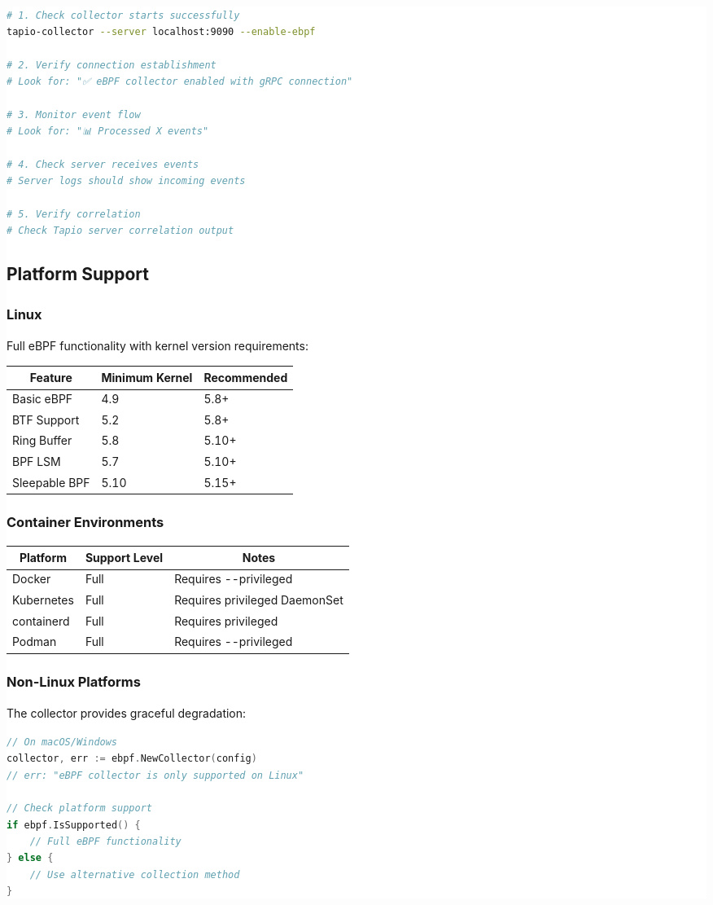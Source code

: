 ```bash
# 1. Check collector starts successfully
tapio-collector --server localhost:9090 --enable-ebpf

# 2. Verify connection establishment
# Look for: "✅ eBPF collector enabled with gRPC connection"

# 3. Monitor event flow
# Look for: "📊 Processed X events"

# 4. Check server receives events
# Server logs should show incoming events

# 5. Verify correlation
# Check Tapio server correlation output
```

## Platform Support

### Linux

Full eBPF functionality with kernel version requirements:

| Feature | Minimum Kernel | Recommended |
|---------|---------------|-------------|
| Basic eBPF | 4.9 | 5.8+ |
| BTF Support | 5.2 | 5.8+ |
| Ring Buffer | 5.8 | 5.10+ |
| BPF LSM | 5.7 | 5.10+ |
| Sleepable BPF | 5.10 | 5.15+ |

### Container Environments

| Platform | Support Level | Notes |
|----------|--------------|-------|
| Docker | Full | Requires --privileged |
| Kubernetes | Full | Requires privileged DaemonSet |
| containerd | Full | Requires privileged |
| Podman | Full | Requires --privileged |

### Non-Linux Platforms

The collector provides graceful degradation:

```go
// On macOS/Windows
collector, err := ebpf.NewCollector(config)
// err: "eBPF collector is only supported on Linux"

// Check platform support
if ebpf.IsSupported() {
    // Full eBPF functionality
} else {
    // Use alternative collection method
}
```
